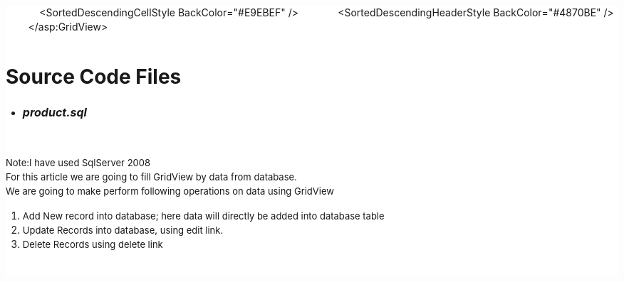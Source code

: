 &nbsp;&nbsp;&nbsp;&nbsp;&nbsp;&nbsp;&nbsp;&nbsp;&nbsp;&nbsp;&nbsp;&nbsp;&lt;SortedDescendingCellStyle&nbsp;BackColor=<span class="cs__string">&quot;#E9EBEF&quot;</span>&nbsp;/&gt;&nbsp;
&nbsp;&nbsp;&nbsp;&nbsp;&nbsp;&nbsp;&nbsp;&nbsp;&nbsp;&nbsp;&nbsp;&nbsp;&lt;SortedDescendingHeaderStyle&nbsp;BackColor=<span class="cs__string">&quot;#4870BE&quot;</span>&nbsp;/&gt;&nbsp;
&nbsp;&nbsp;&nbsp;&nbsp;&nbsp;&nbsp;&nbsp;&nbsp;&lt;/asp:GridView&gt;&nbsp;
&nbsp;&nbsp;&nbsp;&nbsp;&nbsp;&nbsp;&nbsp;</pre>
</div>
</div>
</div>
<h1><span>Source Code Files</span></h1>
<ul>
<li><span style="font-size:medium"><strong><em>product.sql</em></strong></span> </li></ul>
<p>&nbsp;</p>
<div dir="ltr">
<div><span style="font-size:small">Note:I have used SqlServer 2008</span></div>
</div>
<div><span style="font-size:small">For this article we are going to fill GridView by data from database.</span></div>
<div><span style="font-size:small">We are going to make perform following operations on data using GridView</span></div>
<ol>
<li><span style="font-size:small">Add New record into database; here data will directly be added into database table</span>
</li><li><span style="font-size:small">Update Records into database, using edit link.</span>
</li><li><span style="font-size:small">Delete Records using delete link</span> </li></ol>
<p>&nbsp;</p>
</em>
<p></p>
